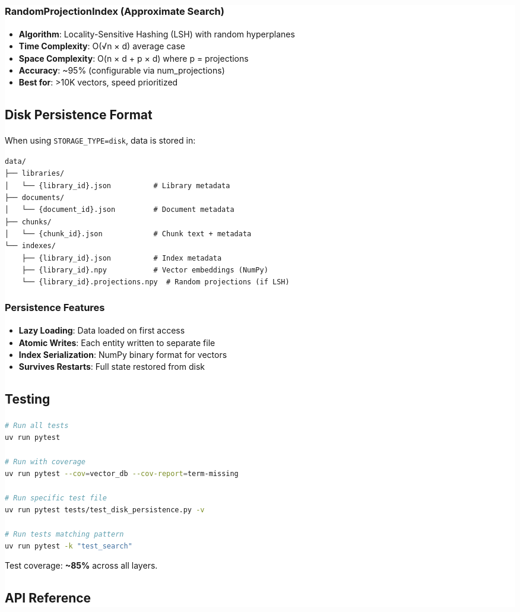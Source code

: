 ### RandomProjectionIndex (Approximate Search)
- **Algorithm**: Locality-Sensitive Hashing (LSH) with random hyperplanes
- **Time Complexity**: O(√n × d) average case
- **Space Complexity**: O(n × d + p × d) where p = projections
- **Accuracy**: ~95% (configurable via num_projections)
- **Best for**: >10K vectors, speed prioritized

## Disk Persistence Format

When using `STORAGE_TYPE=disk`, data is stored in:

```
data/
├── libraries/
│   └── {library_id}.json          # Library metadata
├── documents/
│   └── {document_id}.json         # Document metadata
├── chunks/
│   └── {chunk_id}.json            # Chunk text + metadata
└── indexes/
    ├── {library_id}.json          # Index metadata
    ├── {library_id}.npy           # Vector embeddings (NumPy)
    └── {library_id}.projections.npy  # Random projections (if LSH)
```

### Persistence Features

- **Lazy Loading**: Data loaded on first access
- **Atomic Writes**: Each entity written to separate file
- **Index Serialization**: NumPy binary format for vectors
- **Survives Restarts**: Full state restored from disk

## Testing

```bash
# Run all tests
uv run pytest

# Run with coverage
uv run pytest --cov=vector_db --cov-report=term-missing

# Run specific test file
uv run pytest tests/test_disk_persistence.py -v

# Run tests matching pattern
uv run pytest -k "test_search"
```

Test coverage: **~85%** across all layers.

## API Reference
